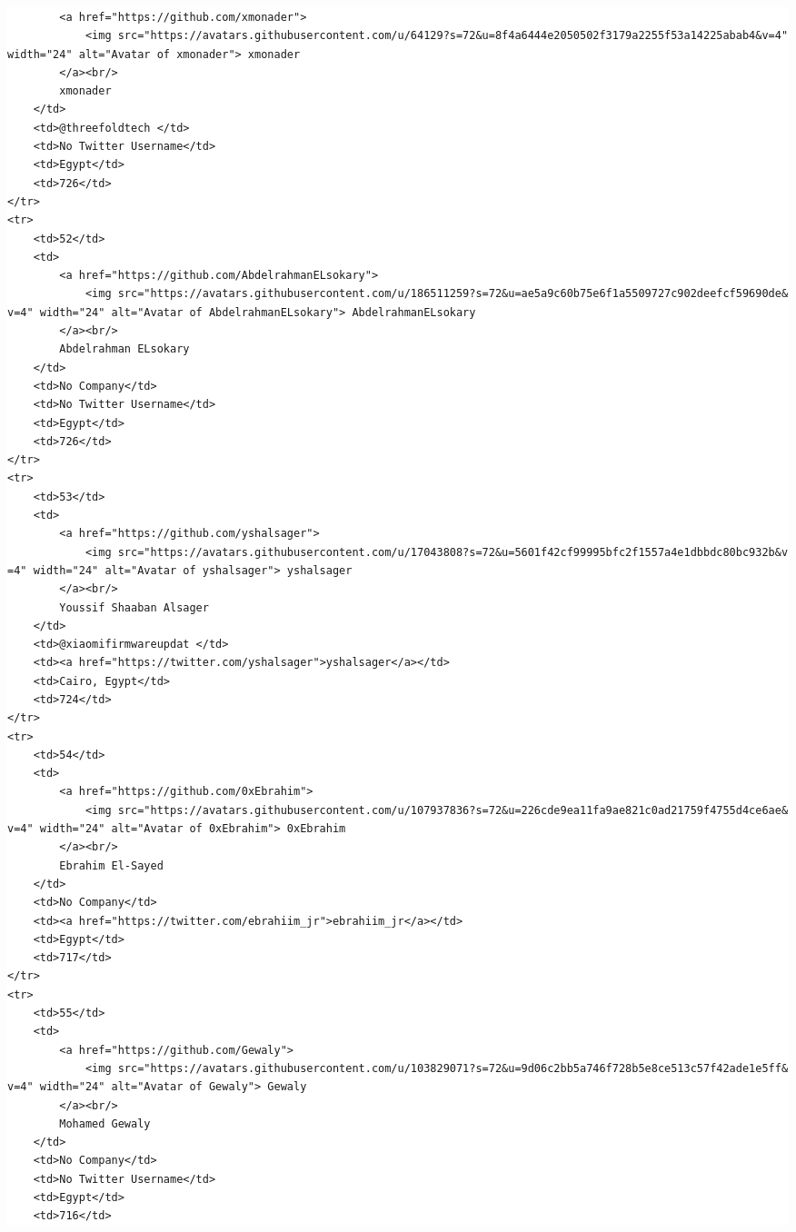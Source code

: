			<a href="https://github.com/xmonader">
				<img src="https://avatars.githubusercontent.com/u/64129?s=72&u=8f4a6444e2050502f3179a2255f53a14225abab4&v=4" width="24" alt="Avatar of xmonader"> xmonader
			</a><br/>
			xmonader
		</td>
		<td>@threefoldtech </td>
		<td>No Twitter Username</td>
		<td>Egypt</td>
		<td>726</td>
	</tr>
	<tr>
		<td>52</td>
		<td>
			<a href="https://github.com/AbdelrahmanELsokary">
				<img src="https://avatars.githubusercontent.com/u/186511259?s=72&u=ae5a9c60b75e6f1a5509727c902deefcf59690de&v=4" width="24" alt="Avatar of AbdelrahmanELsokary"> AbdelrahmanELsokary
			</a><br/>
			Abdelrahman ELsokary
		</td>
		<td>No Company</td>
		<td>No Twitter Username</td>
		<td>Egypt</td>
		<td>726</td>
	</tr>
	<tr>
		<td>53</td>
		<td>
			<a href="https://github.com/yshalsager">
				<img src="https://avatars.githubusercontent.com/u/17043808?s=72&u=5601f42cf99995bfc2f1557a4e1dbbdc80bc932b&v=4" width="24" alt="Avatar of yshalsager"> yshalsager
			</a><br/>
			Youssif Shaaban Alsager
		</td>
		<td>@xiaomifirmwareupdat </td>
		<td><a href="https://twitter.com/yshalsager">yshalsager</a></td>
		<td>Cairo, Egypt</td>
		<td>724</td>
	</tr>
	<tr>
		<td>54</td>
		<td>
			<a href="https://github.com/0xEbrahim">
				<img src="https://avatars.githubusercontent.com/u/107937836?s=72&u=226cde9ea11fa9ae821c0ad21759f4755d4ce6ae&v=4" width="24" alt="Avatar of 0xEbrahim"> 0xEbrahim
			</a><br/>
			Ebrahim El-Sayed
		</td>
		<td>No Company</td>
		<td><a href="https://twitter.com/ebrahiim_jr">ebrahiim_jr</a></td>
		<td>Egypt</td>
		<td>717</td>
	</tr>
	<tr>
		<td>55</td>
		<td>
			<a href="https://github.com/Gewaly">
				<img src="https://avatars.githubusercontent.com/u/103829071?s=72&u=9d06c2bb5a746f728b5e8ce513c57f42ade1e5ff&v=4" width="24" alt="Avatar of Gewaly"> Gewaly
			</a><br/>
			Mohamed Gewaly
		</td>
		<td>No Company</td>
		<td>No Twitter Username</td>
		<td>Egypt</td>
		<td>716</td>